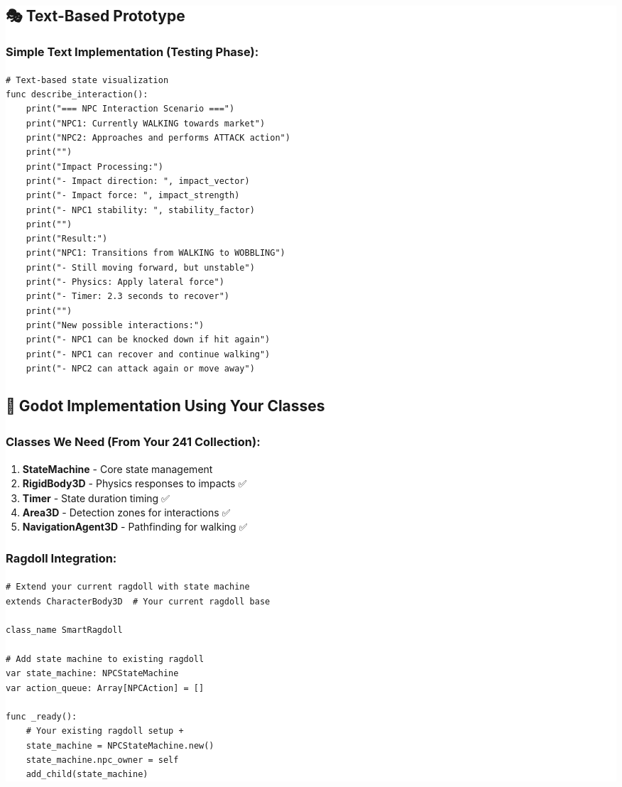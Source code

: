 ## 🎭 Text-Based Prototype

### **Simple Text Implementation** (Testing Phase):
```gdscript
# Text-based state visualization
func describe_interaction():
    print("=== NPC Interaction Scenario ===")
    print("NPC1: Currently WALKING towards market")
    print("NPC2: Approaches and performs ATTACK action")
    print("")
    print("Impact Processing:")
    print("- Impact direction: ", impact_vector)
    print("- Impact force: ", impact_strength)
    print("- NPC1 stability: ", stability_factor)
    print("")
    print("Result:")
    print("NPC1: Transitions from WALKING to WOBBLING")
    print("- Still moving forward, but unstable")
    print("- Physics: Apply lateral force")
    print("- Timer: 2.3 seconds to recover")
    print("")
    print("New possible interactions:")
    print("- NPC1 can be knocked down if hit again")
    print("- NPC1 can recover and continue walking")
    print("- NPC2 can attack again or move away")
```

## 🚀 Godot Implementation Using Your Classes

### **Classes We Need** (From Your 241 Collection):
1. **StateMachine** - Core state management
2. **RigidBody3D** - Physics responses to impacts ✅
3. **Timer** - State duration timing ✅  
4. **Area3D** - Detection zones for interactions ✅
5. **NavigationAgent3D** - Pathfinding for walking ✅

### **Ragdoll Integration**:
```gdscript
# Extend your current ragdoll with state machine
extends CharacterBody3D  # Your current ragdoll base

class_name SmartRagdoll

# Add state machine to existing ragdoll
var state_machine: NPCStateMachine
var action_queue: Array[NPCAction] = []

func _ready():
    # Your existing ragdoll setup +
    state_machine = NPCStateMachine.new()
    state_machine.npc_owner = self
    add_child(state_machine)
```
